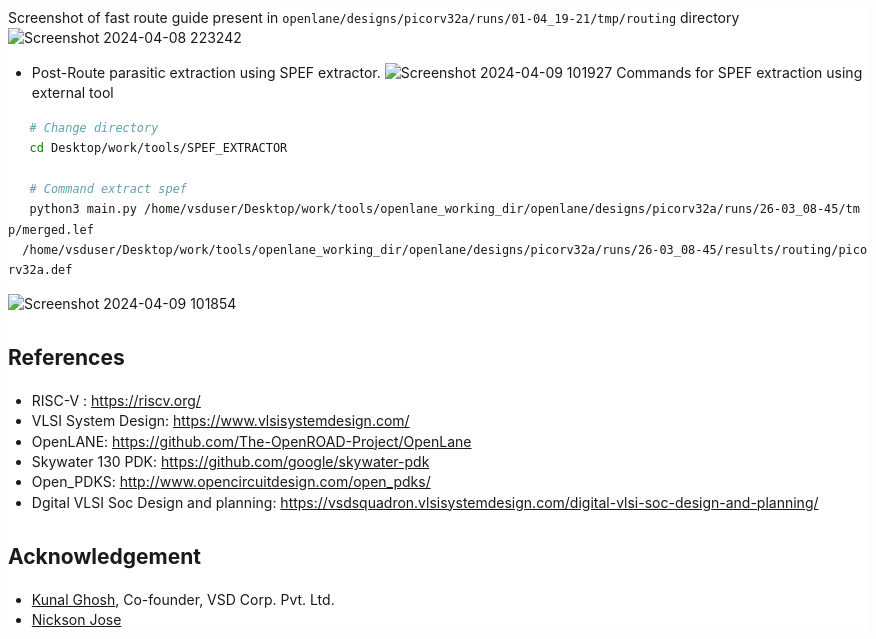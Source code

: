 
Screenshot of fast route guide present in `openlane/designs/picorv32a/runs/01-04_19-21/tmp/routing` directory
![Screenshot 2024-04-08 223242](https://github.com/ShyamRazesh/DIGITAL-VLSI-SOC-DESIGN-AND-PLANNING/assets/138649249/dba0a2da-3d11-4b52-997e-bd89de810d20)

 - Post-Route parasitic extraction using SPEF extractor.
![Screenshot 2024-04-09 101927](https://github.com/ShyamRazesh/DIGITAL-VLSI-SOC-DESIGN-AND-PLANNING/assets/138649249/3ee612db-bbdd-4b21-99e5-0cb9116c127b)
Commands for SPEF extraction using external tool

```bash
   # Change directory
   cd Desktop/work/tools/SPEF_EXTRACTOR
   
   # Command extract spef
   python3 main.py /home/vsduser/Desktop/work/tools/openlane_working_dir/openlane/designs/picorv32a/runs/26-03_08-45/tmp/merged.lef 
  /home/vsduser/Desktop/work/tools/openlane_working_dir/openlane/designs/picorv32a/runs/26-03_08-45/results/routing/picorv32a.def
```
![Screenshot 2024-04-09 101854](https://github.com/ShyamRazesh/DIGITAL-VLSI-SOC-DESIGN-AND-PLANNING/assets/138649249/ec4475ec-4c25-4a45-a432-44649582657f)




   
## References
- RISC-V : https://riscv.org/
- VLSI System Design: https://www.vlsisystemdesign.com/
- OpenLANE: https://github.com/The-OpenROAD-Project/OpenLane
- Skywater 130 PDK: https://github.com/google/skywater-pdk
- Open_PDKS:  http://www.opencircuitdesign.com/open_pdks/
- Dgital VLSI Soc Design and planning: https://vsdsquadron.vlsisystemdesign.com/digital-vlsi-soc-design-and-planning/
  
## Acknowledgement
- [Kunal Ghosh](https://github.com/kunalg123), Co-founder, VSD Corp. Pvt. Ltd.
- [Nickson Jose](https://github.com/nickson-jose)
   
